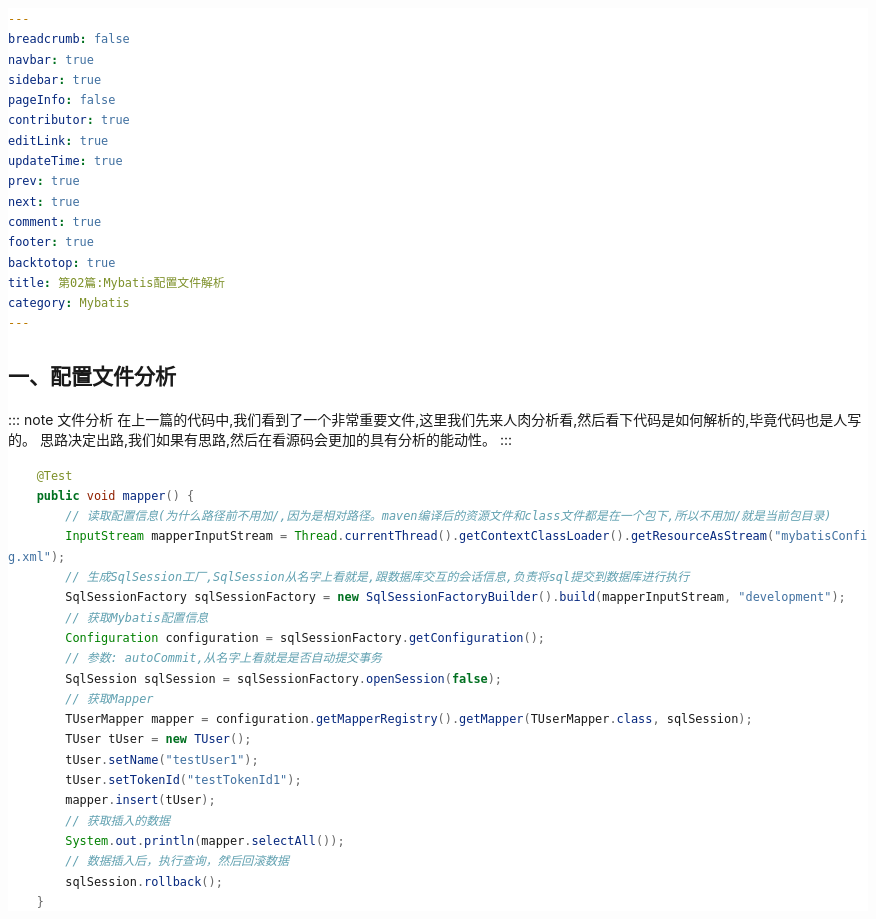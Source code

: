 ```yaml
---
breadcrumb: false
navbar: true
sidebar: true
pageInfo: false
contributor: true
editLink: true
updateTime: true
prev: true
next: true
comment: true
footer: true
backtotop: true
title: 第02篇:Mybatis配置文件解析
category: Mybatis
---
```

<PageBanner/>

## 一、配置文件分析

::: note 文件分析
在上一篇的代码中,我们看到了一个非常重要文件,这里我们先来人肉分析看,然后看下代码是如何解析的,毕竟代码也是人写的。
思路决定出路,我们如果有思路,然后在看源码会更加的具有分析的能动性。
:::

<Badge text="mybatisConfig.xml" type="warn"/>

```java {4}
    @Test
    public void mapper() {
        // 读取配置信息(为什么路径前不用加/,因为是相对路径。maven编译后的资源文件和class文件都是在一个包下,所以不用加/就是当前包目录)
        InputStream mapperInputStream = Thread.currentThread().getContextClassLoader().getResourceAsStream("mybatisConfig.xml");
        // 生成SqlSession工厂,SqlSession从名字上看就是,跟数据库交互的会话信息,负责将sql提交到数据库进行执行
        SqlSessionFactory sqlSessionFactory = new SqlSessionFactoryBuilder().build(mapperInputStream, "development");
        // 获取Mybatis配置信息
        Configuration configuration = sqlSessionFactory.getConfiguration();
        // 参数: autoCommit,从名字上看就是是否自动提交事务
        SqlSession sqlSession = sqlSessionFactory.openSession(false);
        // 获取Mapper
        TUserMapper mapper = configuration.getMapperRegistry().getMapper(TUserMapper.class, sqlSession);
        TUser tUser = new TUser();
        tUser.setName("testUser1");
        tUser.setTokenId("testTokenId1");
        mapper.insert(tUser);
        // 获取插入的数据
        System.out.println(mapper.selectAll());
        // 数据插入后，执行查询，然后回滚数据
        sqlSession.rollback();
    }
```
